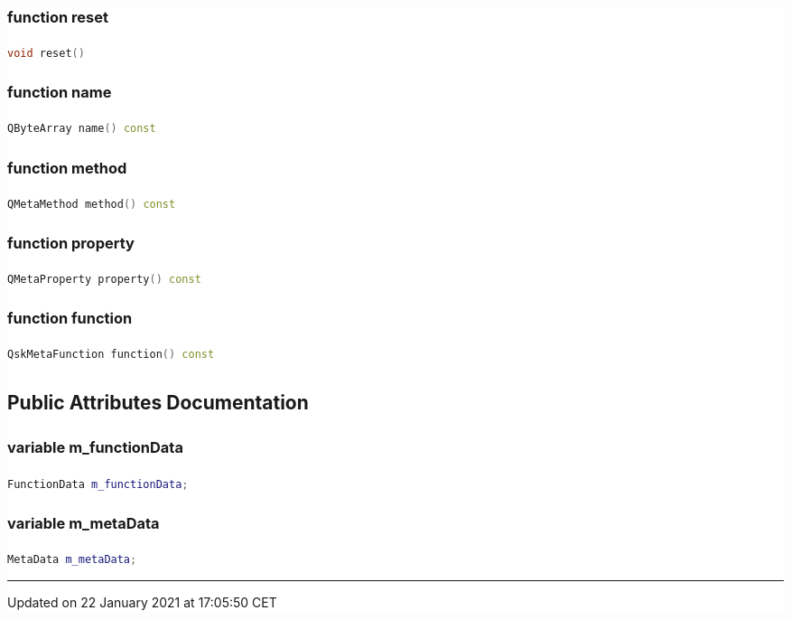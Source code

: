 
### function reset

```cpp
void reset()
```


### function name

```cpp
QByteArray name() const
```


### function method

```cpp
QMetaMethod method() const
```


### function property

```cpp
QMetaProperty property() const
```


### function function

```cpp
QskMetaFunction function() const
```


## Public Attributes Documentation

### variable m_functionData

```cpp
FunctionData m_functionData;
```


### variable m_metaData

```cpp
MetaData m_metaData;
```


-------------------------------

Updated on 22 January 2021 at 17:05:50 CET